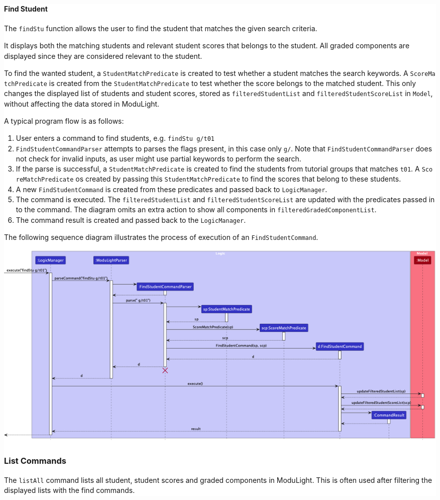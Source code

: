 #### Find Student
The `findStu` function allows the user to find the student that matches the given search criteria.

It displays both the matching students and relevant student scores that belongs to the student.
All graded components are displayed since they are considered relevant to the student.

To find the wanted student, a `StudentMatchPredicate` is created to test whether a student matches the search keywords. A `ScoreMatchPredicate` is created from the `StudentMatchPredicate` to test whether the score belongs to the matched student.
This only changes the displayed list of students and student scores, stored as `filteredStudentList` and `filteredStudentScoreList` in `Model`, without affecting the data stored in ModuLight.

A typical program flow is as follows:
1. User enters a command to find students, e.g. `findStu g/t01`
2. `FindStudentCommandParser` attempts to parses the flags present, in this case only `g/`. Note that `FindStudentCommandParser` does not check for invalid inputs, as
user might use partial keywords to perform the search.
3. If the parse is successful, a `StudentMatchPredicate` is created to find the students from tutorial groups that matches `t01`. A `ScoreMatchPredicate` os created by passing this `StudentMatchPredicate` to find the scores that belong to these students.
4. A new `FindStudentCommand` is created from these predicates and passed back to `LogicManager`.
5. The command is executed. The `filteredStudentList` and `filteredStudentScoreList` are updated with the predicates passed in to the command. The diagram omits an extra action to show all components in `filteredGradedComponentList`.
6. The command result is created and passed back to the `LogicManager`.



The following sequence diagram illustrates the process of execution of an `FindStudentCommand`.

![AddStudentCommand](diagrams/FindStudent.png)

### List Commands
The `listAll` command lists all student, student scores and graded components in ModuLight. This is often used after filtering the displayed lists with the find commands.<br>
